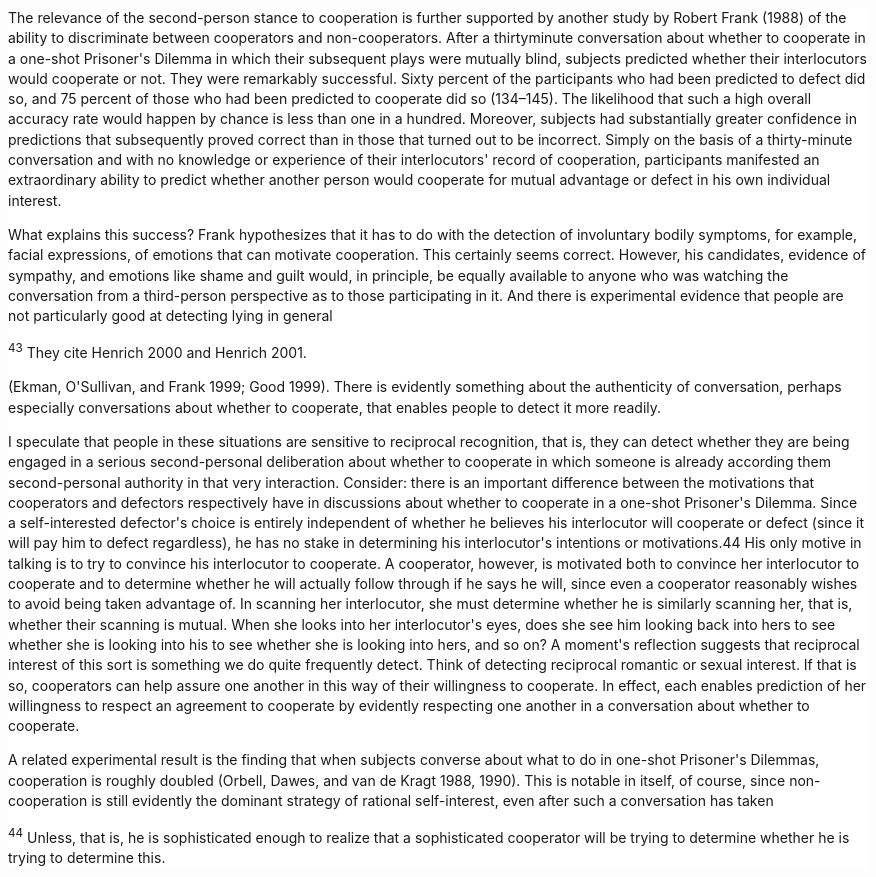 The relevance of the second-person stance to cooperation is further supported by another study by Robert Frank (1988) of the ability to discriminate between cooperators and non-cooperators. After a thirtyminute conversation about whether to cooperate in a one-shot Prisoner's Dilemma in which their subsequent plays were mutually blind, subjects predicted whether their interlocutors would cooperate or not. They were remarkably successful. Sixty percent of the participants who had been predicted to defect did so, and 75 percent of those who had been predicted to cooperate did so (134–145). The likelihood that such a high overall accuracy rate would happen by chance is less than one in a hundred. Moreover, subjects had substantially greater confidence in predictions that subsequently proved correct than in those that turned out to be incorrect. Simply on the basis of a thirty-minute conversation and with no knowledge or experience of their interlocutors' record of cooperation, participants manifested an extraordinary ability to predict whether another person would cooperate for mutual advantage or defect in his own individual interest.

What explains this success? Frank hypothesizes that it has to do with the detection of involuntary bodily symptoms, for example, facial expressions, of emotions that can motivate cooperation. This certainly seems correct. However, his candidates, evidence of sympathy, and emotions like shame and guilt would, in principle, be equally available to anyone who was watching the conversation from a third-person perspective as to those participating in it. And there is experimental evidence that people are not particularly good at detecting lying in general

<sup>43</sup> They cite Henrich 2000 and Henrich 2001.

(Ekman, O'Sullivan, and Frank 1999; Good 1999). There is evidently something about the authenticity of conversation, perhaps especially conversations about whether to cooperate, that enables people to detect it more readily.

I speculate that people in these situations are sensitive to reciprocal recognition, that is, they can detect whether they are being engaged in a serious second-personal deliberation about whether to cooperate in which someone is already according them second-personal authority in that very interaction. Consider: there is an important difference between the motivations that cooperators and defectors respectively have in discussions about whether to cooperate in a one-shot Prisoner's Dilemma. Since a self-interested defector's choice is entirely independent of whether he believes his interlocutor will cooperate or defect (since it will pay him to defect regardless), he has no stake in determining his interlocutor's intentions or motivations.44 His only motive in talking is to try to convince his interlocutor to cooperate. A cooperator, however, is motivated both to convince her interlocutor to cooperate and to determine whether he will actually follow through if he says he will, since even a cooperator reasonably wishes to avoid being taken advantage of. In scanning her interlocutor, she must determine whether he is similarly scanning her, that is, whether their scanning is mutual. When she looks into her interlocutor's eyes, does she see him looking back into hers to see whether she is looking into his to see whether she is looking into hers, and so on? A moment's reflection suggests that reciprocal interest of this sort is something we do quite frequently detect. Think of detecting reciprocal romantic or sexual interest. If that is so, cooperators can help assure one another in this way of their willingness to cooperate. In effect, each enables prediction of her willingness to respect an agreement to cooperate by evidently respecting one another in a conversation about whether to cooperate.

A related experimental result is the finding that when subjects converse about what to do in one-shot Prisoner's Dilemmas, cooperation is roughly doubled (Orbell, Dawes, and van de Kragt 1988, 1990). This is notable in itself, of course, since non-cooperation is still evidently the dominant strategy of rational self-interest, even after such a conversation has taken

<sup>44</sup> Unless, that is, he is sophisticated enough to realize that a sophisticated cooperator will be trying to determine whether he is trying to determine this.
